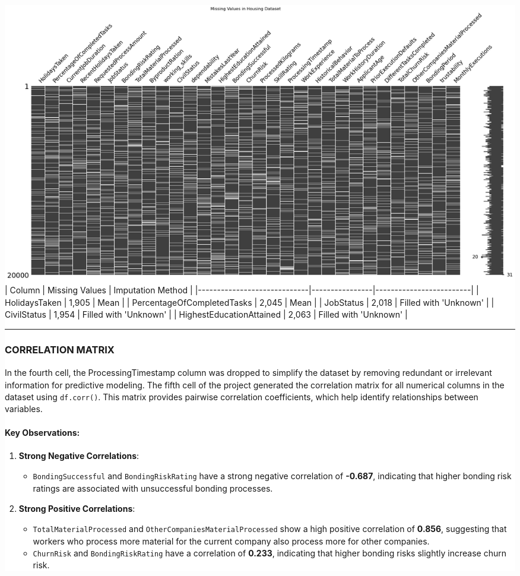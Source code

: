 ![alt text](CELL3.png)
| Column                      | Missing Values | Imputation Method      |
|-----------------------------|----------------|-------------------------|
| HolidaysTaken               | 1,905          | Mean                   |
| PercentageOfCompletedTasks  | 2,045          | Mean                   |
| JobStatus                   | 2,018          | Filled with 'Unknown'  |
| CivilStatus                 | 1,954          | Filled with 'Unknown'  |
| HighestEducationAttained    | 2,063          | Filled with 'Unknown'  |


---
### CORRELATION MATRIX
In the fourth cell, the ProcessingTimestamp column was dropped to simplify the dataset by removing redundant or irrelevant information for predictive modeling. The fifth cell of the project generated the correlation matrix for all numerical columns in the dataset using `df.corr()`. This matrix provides pairwise correlation coefficients, which help identify relationships between variables.

#### Key Observations:
1. **Strong Negative Correlations**:
   - `BondingSuccessful` and `BondingRiskRating` have a strong negative correlation of **-0.687**, indicating that higher bonding risk ratings are associated with unsuccessful bonding processes.

2. **Strong Positive Correlations**:
   - `TotalMaterialProcessed` and `OtherCompaniesMaterialProcessed` show a high positive correlation of **0.856**, suggesting that workers who process more material for the current company also process more for other companies.
   - `ChurnRisk` and `BondingRiskRating` have a correlation of **0.233**, indicating that higher bonding risks slightly increase churn risk.
